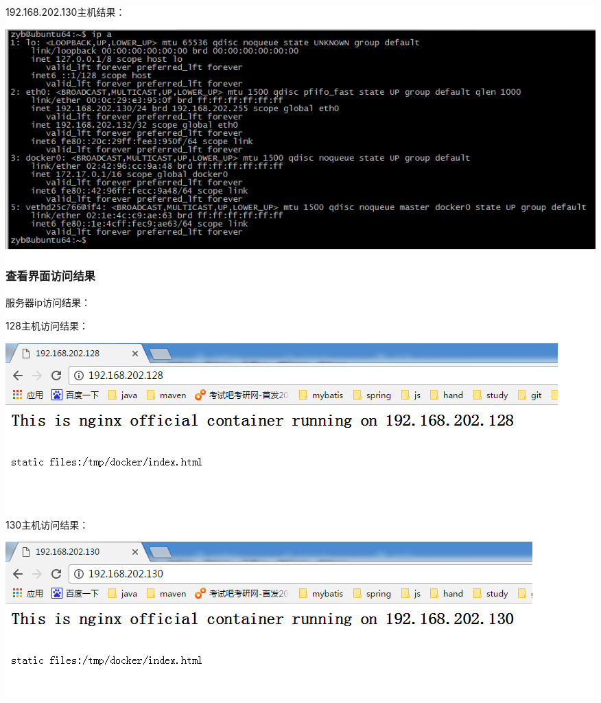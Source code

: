 192.168.202.130主机结果：



![](/images/pinpoint/docker-nginx-keepalived-3.png)



### 查看界面访问结果



服务器ip访问结果：



128主机访问结果：

![](/images/pinpoint/docker-nginx-keepalived-4.png)



130主机访问结果：

![](/images/pinpoint/docker-nginx-keepalived-5.png)
